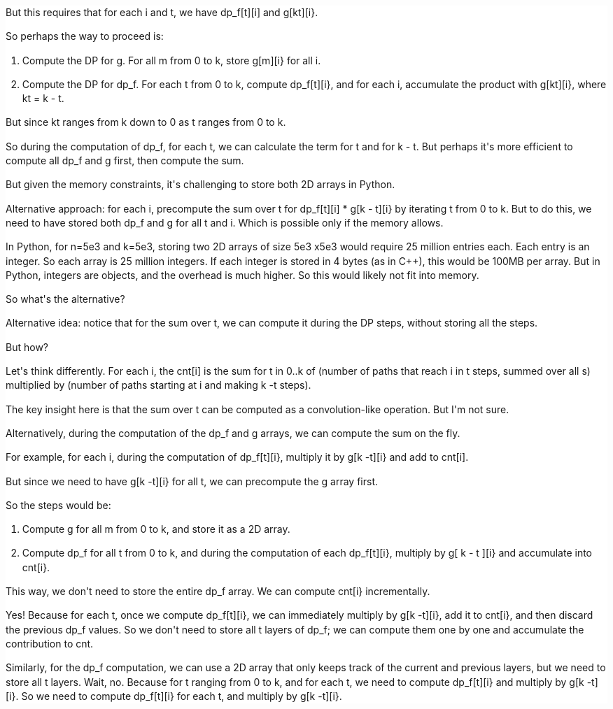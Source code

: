 But this requires that for each i and t, we have dp_f[t][i] and g[kt][i}.

So perhaps the way to proceed is:

1. Compute the DP for g. For all m from 0 to k, store g[m][i} for all i.

2. Compute the DP for dp_f. For each t from 0 to k, compute dp_f[t][i}, and for each i, accumulate the product with g[kt][i}, where kt = k - t.

But since kt ranges from k down to 0 as t ranges from 0 to k.

So during the computation of dp_f, for each t, we can calculate the term for t and for k - t. But perhaps it's more efficient to compute all dp_f and g first, then compute the sum.

But given the memory constraints, it's challenging to store both 2D arrays in Python.

Alternative approach: for each i, precompute the sum over t for dp_f[t][i] * g[k - t][i} by iterating t from 0 to k. But to do this, we need to have stored both dp_f and g for all t and i. Which is possible only if the memory allows.

In Python, for n=5e3 and k=5e3, storing two 2D arrays of size 5e3 x5e3 would require 25 million entries each. Each entry is an integer. So each array is 25 million integers. If each integer is stored in 4 bytes (as in C++), this would be 100MB per array. But in Python, integers are objects, and the overhead is much higher. So this would likely not fit into memory.

So what's the alternative?

Alternative idea: notice that for the sum over t, we can compute it during the DP steps, without storing all the steps.

But how?

Let's think differently. For each i, the cnt[i] is the sum for t in 0..k of (number of paths that reach i in t steps, summed over all s) multiplied by (number of paths starting at i and making k -t steps).

The key insight here is that the sum over t can be computed as a convolution-like operation. But I'm not sure.

Alternatively, during the computation of the dp_f and g arrays, we can compute the sum on the fly.

For example, for each i, during the computation of dp_f[t][i}, multiply it by g[k -t][i} and add to cnt[i].

But since we need to have g[k -t][i} for all t, we can precompute the g array first.

So the steps would be:

1. Compute g for all m from 0 to k, and store it as a 2D array.

2. Compute dp_f for all t from 0 to k, and during the computation of each dp_f[t][i}, multiply by g[ k - t ][i} and accumulate into cnt[i}.

This way, we don't need to store the entire dp_f array. We can compute cnt[i} incrementally.

Yes! Because for each t, once we compute dp_f[t][i}, we can immediately multiply by g[k -t][i}, add it to cnt[i}, and then discard the previous dp_f values. So we don't need to store all t layers of dp_f; we can compute them one by one and accumulate the contribution to cnt.

Similarly, for the dp_f computation, we can use a 2D array that only keeps track of the current and previous layers, but we need to store all t layers. Wait, no. Because for t ranging from 0 to k, and for each t, we need to compute dp_f[t][i} and multiply by g[k -t][i}. So we need to compute dp_f[t][i} for each t, and multiply by g[k -t][i}.
